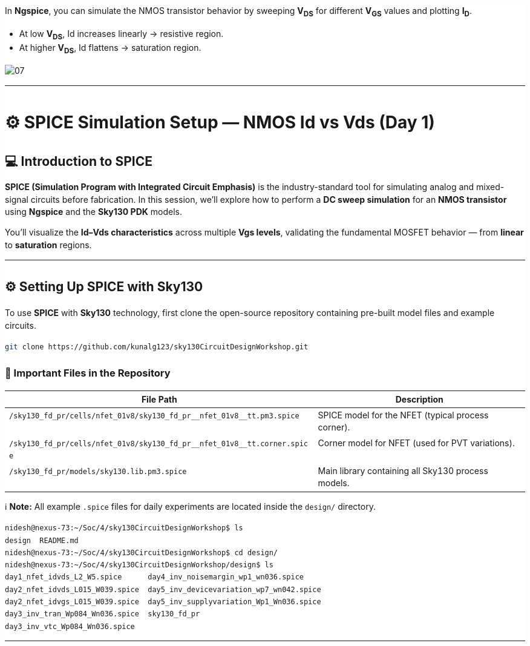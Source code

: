 In **Ngspice**, you can simulate the NMOS transistor behavior by sweeping **V<sub>DS</sub>** for different **V<sub>GS</sub>** values and plotting **I<sub>D</sub>**.

* At low **V<sub>DS</sub>**, Id increases linearly → resistive region.
* At higher **V<sub>DS</sub>**, Id flattens → saturation region.

![07](./images/07.png)

---

# ⚙️ SPICE Simulation Setup — NMOS Id vs Vds (Day 1)

## 💻 Introduction to SPICE

**SPICE (Simulation Program with Integrated Circuit Emphasis)** is the industry-standard tool for simulating analog and mixed-signal circuits before fabrication.
In this session, we’ll explore how to perform a **DC sweep simulation** for an **NMOS transistor** using **Ngspice** and the **Sky130 PDK** models.

You’ll visualize the **Id–Vds characteristics** across multiple **Vgs levels**, validating the fundamental MOSFET behavior — from **linear** to **saturation** regions.

---

## ⚙️ Setting Up SPICE with Sky130

To use **SPICE** with **Sky130** technology, first clone the open-source repository containing pre-built model files and example circuits.

```bash
git clone https://github.com/kunalg123/sky130CircuitDesignWorkshop.git
```

### 📁 Important Files in the Repository

| File Path                                                                | Description                                        |
| ------------------------------------------------------------------------ | -------------------------------------------------- |
| `/sky130_fd_pr/cells/nfet_01v8/sky130_fd_pr__nfet_01v8__tt.pm3.spice`    | SPICE model for the NFET (typical process corner). |
| `/sky130_fd_pr/cells/nfet_01v8/sky130_fd_pr__nfet_01v8__tt.corner.spice` | Corner model for NFET (used for PVT variations).   |
| `/sky130_fd_pr/models/sky130.lib.pm3.spice`                              | Main library containing all Sky130 process models. |

ℹ️ **Note:** All example `.spice` files for daily experiments are located inside the `design/` directory.

```bash
nidesh@nexus-73:~/Soc/4/sky130CircuitDesignWorkshop$ ls
design  README.md
nidesh@nexus-73:~/Soc/4/sky130CircuitDesignWorkshop$ cd design/
nidesh@nexus-73:~/Soc/4/sky130CircuitDesignWorkshop/design$ ls
day1_nfet_idvds_L2_W5.spice      day4_inv_noisemargin_wp1_wn036.spice
day2_nfet_idvds_L015_W039.spice  day5_inv_devicevariation_wp7_wn042.spice
day2_nfet_idvgs_L015_W039.spice  day5_inv_supplyvariation_Wp1_Wn036.spice
day3_inv_tran_Wp084_Wn036.spice  sky130_fd_pr
day3_inv_vtc_Wp084_Wn036.spice

```

---